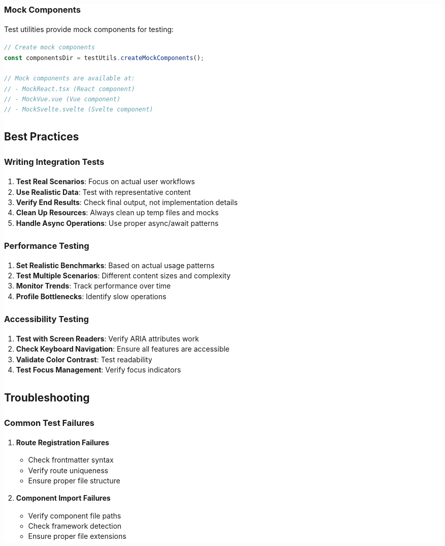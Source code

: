 ### Mock Components

Test utilities provide mock components for testing:

```javascript
// Create mock components
const componentsDir = testUtils.createMockComponents();

// Mock components are available at:
// - MockReact.tsx (React component)
// - MockVue.vue (Vue component)
// - MockSvelte.svelte (Svelte component)
```

## Best Practices

### Writing Integration Tests

1. **Test Real Scenarios**: Focus on actual user workflows
2. **Use Realistic Data**: Test with representative content
3. **Verify End Results**: Check final output, not implementation details
4. **Clean Up Resources**: Always clean up temp files and mocks
5. **Handle Async Operations**: Use proper async/await patterns

### Performance Testing

1. **Set Realistic Benchmarks**: Based on actual usage patterns
2. **Test Multiple Scenarios**: Different content sizes and complexity
3. **Monitor Trends**: Track performance over time
4. **Profile Bottlenecks**: Identify slow operations

### Accessibility Testing

1. **Test with Screen Readers**: Verify ARIA attributes work
2. **Check Keyboard Navigation**: Ensure all features are accessible
3. **Validate Color Contrast**: Test readability
4. **Test Focus Management**: Verify focus indicators

## Troubleshooting

### Common Test Failures

1. **Route Registration Failures**

   - Check frontmatter syntax
   - Verify route uniqueness
   - Ensure proper file structure

2. **Component Import Failures**

   - Verify component file paths
   - Check framework detection
   - Ensure proper file extensions
